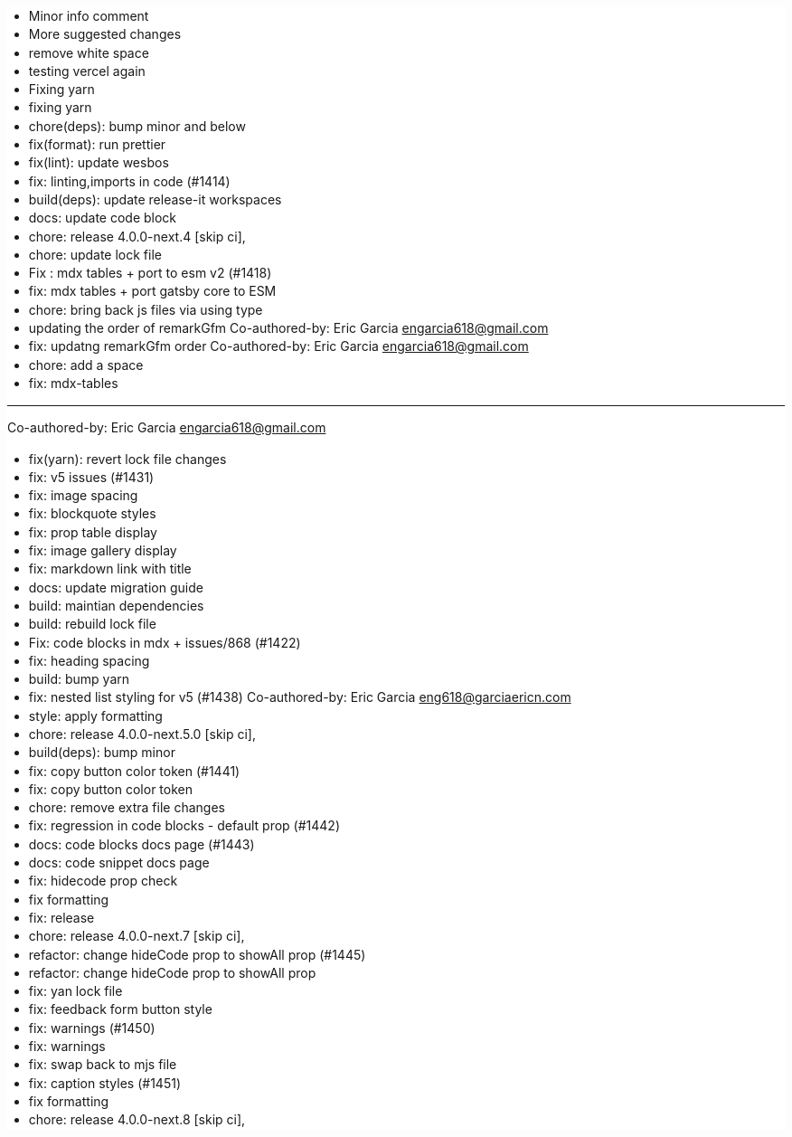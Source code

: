 * Minor info comment
* More suggested changes
* remove white space
* testing vercel again
* Fixing yarn
* fixing yarn
* chore(deps): bump minor and below
* fix(format): run prettier
* fix(lint): update wesbos
* fix: linting,imports in code (#1414)
* build(deps): update release-it workspaces
* docs: update code block
* chore: release 4.0.0-next.4 [skip ci],
* chore: update lock file
* Fix : mdx tables  + port to esm v2 (#1418)
* fix: mdx tables + port gatsby core to ESM
* chore: bring back js files via using type
* updating the order of remarkGfm
Co-authored-by: Eric Garcia <engarcia618@gmail.com>
* fix: updatng remarkGfm order
Co-authored-by: Eric Garcia <engarcia618@gmail.com>
* chore: add a space
* fix: mdx-tables
---------
Co-authored-by: Eric Garcia <engarcia618@gmail.com>
* fix(yarn): revert lock file changes
* fix: v5 issues (#1431)
* fix: image spacing
* fix: blockquote styles
* fix: prop table display
* fix: image gallery display
* fix: markdown link with title
* docs: update migration guide
* build: maintian dependencies
* build: rebuild lock file
* Fix: code blocks in mdx + issues/868 (#1422)
* fix: heading spacing
* build: bump yarn
* fix: nested list styling for v5 (#1438)
Co-authored-by: Eric Garcia <eng618@garciaericn.com>
* style: apply formatting
* chore: release 4.0.0-next.5.0 [skip ci],
* build(deps): bump minor
* fix: copy button color token (#1441)
* fix: copy button color token
* chore: remove extra file changes
* fix: regression in code blocks - default prop (#1442)
* docs: code blocks docs page (#1443)
* docs: code snippet docs page
* fix: hidecode prop check
* fix formatting
* fix: release
* chore: release 4.0.0-next.7 [skip ci],
* refactor: change hideCode prop to showAll prop (#1445)
* refactor: change hideCode prop to showAll prop
* fix: yan lock file
* fix: feedback form button style
* fix: warnings (#1450)
* fix: warnings
* fix: swap back to mjs file
* fix: caption styles (#1451)
* fix formatting
* chore: release 4.0.0-next.8 [skip ci],